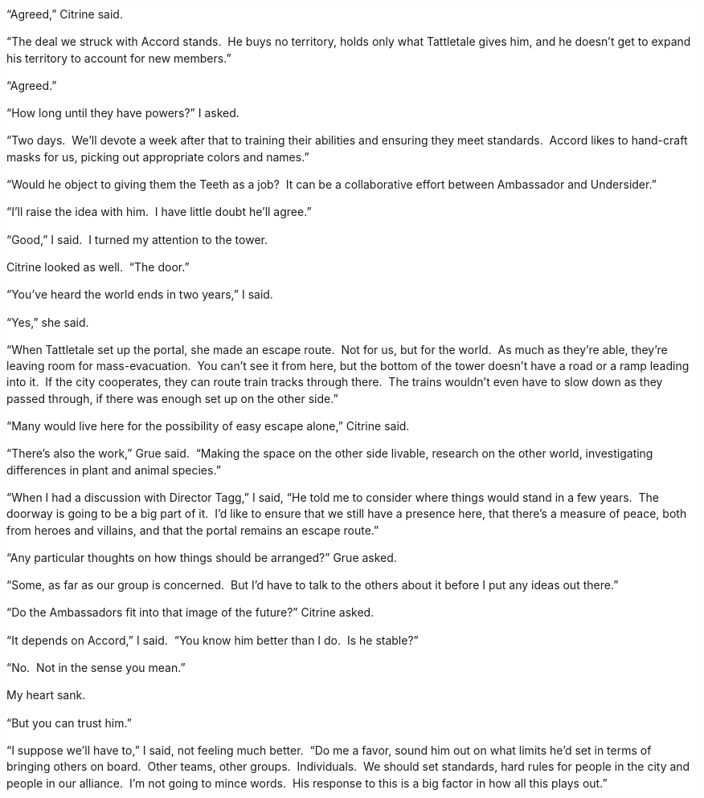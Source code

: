 “Agreed,” Citrine said.

“The deal we struck with Accord stands.  He buys no territory, holds only what Tattletale gives him, and he doesn’t get to expand his territory to account for new members.”

“Agreed.”

“How long until they have powers?” I asked.

“Two days.  We’ll devote a week after that to training their abilities and ensuring they meet standards.  Accord likes to hand-craft masks for us, picking out appropriate colors and names.”

“Would he object to giving them the Teeth as a job?  It can be a collaborative effort between Ambassador and Undersider.”

“I’ll raise the idea with him.  I have little doubt he’ll agree.”

“Good,” I said.  I turned my attention to the tower.

Citrine looked as well.  “The door.”

“You’ve heard the world ends in two years,” I said.

“Yes,” she said.

“When Tattletale set up the portal, she made an escape route.  Not for us, but for the world.  As much as they’re able, they’re leaving room for mass-evacuation.  You can’t see it from here, but the bottom of the tower doesn’t have a road or a ramp leading into it.  If the city cooperates, they can route train tracks through there.  The trains wouldn’t even have to slow down as they passed through, if there was enough set up on the other side.”

“Many would live here for the possibility of easy escape alone,” Citrine said.

“There’s also the work,” Grue said.  “Making the space on the other side livable, research on the other world, investigating differences in plant and animal species.”

“When I had a discussion with Director Tagg,” I said, “He told me to consider where things would stand in a few years.  The doorway is going to be a big part of it.  I’d like to ensure that we still have a presence here, that there’s a measure of peace, both from heroes and villains, and that the portal remains an escape route.”

“Any particular thoughts on how things should be arranged?” Grue asked.

“Some, as far as our group is concerned.  But I’d have to talk to the others about it before I put any ideas out there.”

“Do the Ambassadors fit into that image of the future?” Citrine asked.

“It depends on Accord,” I said.  “You know him better than I do.  Is he stable?”

“No.  Not in the sense you mean.”

My heart sank.

“But you can trust him.”

“I suppose we’ll have to,” I said, not feeling much better.  “Do me a favor, sound him out on what limits he’d set in terms of bringing others on board.  Other teams, other groups.  Individuals.  We should set standards, hard rules for people in the city and people in our alliance.  I’m not going to mince words.  His response to this is a big factor in how all this plays out.”
